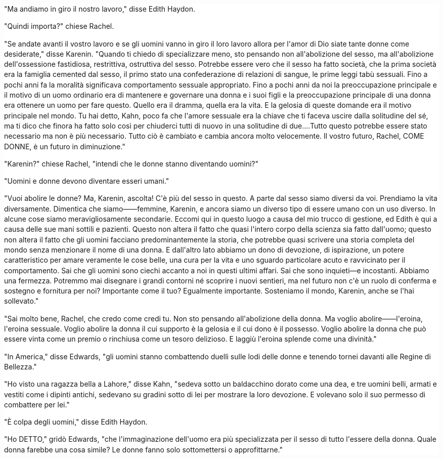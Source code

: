 "Ma andiamo in giro il nostro lavoro," disse Edith Haydon.

"Quindi importa?" chiese Rachel.

"Se andate avanti il vostro lavoro e se gli uomini vanno in giro il loro lavoro allora per l'amor di Dio siate tante donne come desiderate," disse Karenin. "Quando ti chiedo di specializzare meno, sto pensando non all'abolizione del sesso, ma all'abolizione dell'ossessione fastidiosa, restrittiva, ostruttiva del sesso. Potrebbe essere vero che il sesso ha fatto società, che la prima società era la famiglia cemented dal sesso, il primo stato una confederazione di relazioni di sangue, le prime leggi tabù sessuali. Fino a pochi anni fa la moralità significava comportamento sessuale appropriato. Fino a pochi anni da noi la preoccupazione principale e il motivo di un uomo ordinario era di mantenere e governare una donna e i suoi figli e la preoccupazione principale di una donna era ottenere un uomo per fare questo. Quello era il dramma, quella era la vita. E la gelosia di queste domande era il motivo principale nel mondo. Tu hai detto, Kahn, poco fa che l'amore sessuale era la chiave che ti faceva uscire dalla solitudine del sé, ma ti dico che finora ha fatto solo così per chiuderci tutti di nuovo in una solitudine di due....Tutto questo potrebbe essere stato necessario ma non è più necessario. Tutto ciò è cambiato e cambia ancora molto velocemente. Il vostro futuro, Rachel, COME DONNE, è un futuro in diminuzione."

"Karenin?" chiese Rachel, "intendi che le donne stanno diventando uomini?"

"Uomini e donne devono diventare esseri umani."

"Vuoi abolire le donne? Ma, Karenin, ascolta! C'è più del sesso in questo. A parte dal sesso siamo diversi da voi. Prendiamo la vita diversamente. Dimentica che siamo——femmine, Karenin, e ancora siamo un diverso tipo di essere umano con un uso diverso. In alcune cose siamo meravigliosamente secondarie. Eccomi qui in questo luogo a causa del mio trucco di gestione, ed Edith è qui a causa delle sue mani sottili e pazienti. Questo non altera il fatto che quasi l'intero corpo della scienza sia fatto dall'uomo; questo non altera il fatto che gli uomini facciano predominantemente la storia, che potrebbe quasi scrivere una storia completa del mondo senza menzionare il nome di una donna. E dall'altro lato abbiamo un dono di devozione, di ispirazione, un potere caratteristico per amare veramente le cose belle, una cura per la vita e uno sguardo particolare acuto e ravvicinato per il comportamento. Sai che gli uomini sono ciechi accanto a noi in questi ultimi affari. Sai che sono inquieti—e incostanti. Abbiamo una fermezza. Potremmo mai disegnare i grandi contorni né scoprire i nuovi sentieri, ma nel futuro non c'è un ruolo di conferma e sostegno e fornitura per noi? Importante come il tuo? Egualmente importante. Sosteniamo il mondo, Karenin, anche se l'hai sollevato."

"Sai molto bene, Rachel, che credo come credi tu. Non sto pensando all'abolizione della donna. Ma voglio abolire——l'eroina, l'eroina sessuale. Voglio abolire la donna il cui supporto è la gelosia e il cui dono è il possesso. Voglio abolire la donna che può essere vinta come un premio o rinchiusa come un tesoro delizioso. E laggiù l'eroina splende come una divinità."

"In America," disse Edwards, "gli uomini stanno combattendo duelli sulle lodi delle donne e tenendo tornei davanti alle Regine di Bellezza."

"Ho visto una ragazza bella a Lahore," disse Kahn, "sedeva sotto un baldacchino dorato come una dea, e tre uomini belli, armati e vestiti come i dipinti antichi, sedevano su gradini sotto di lei per mostrare la loro devozione. E volevano solo il suo permesso di combattere per lei."

"È colpa degli uomini," disse Edith Haydon.

"Ho DETTO," gridò Edwards, "che l'immaginazione dell'uomo era più specializzata per il sesso di tutto l'essere della donna. Quale donna farebbe una cosa simile? Le donne fanno solo sottomettersi o approfittarne."
